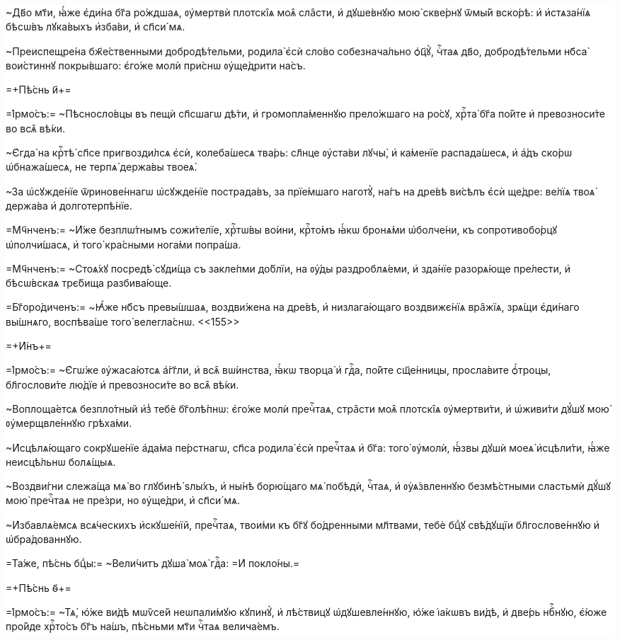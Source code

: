 ~Дв҃о мт҃и, ꙗ҆́же є҆ди́на бг҃а ро́ждшаѧ, ᲂу҆мертвѝ плотскі̑ѧ моѧ̑ сла̑сти, и҆
дꙋше́внꙋю мою̀ скве́рнꙋ ѿмы́й вско́рѣ: и҆ и҆стѧза́нїѧ бѣсѡ́въ лꙋка́выхъ
и҆зба́ви, и҆ сп҃си́ мѧ.

~Преиспещре́на бж҃е́ственными добродѣ́тельми, родила̀ є҆сѝ сло́во
собезнача́льно ѻ҆ц҃ꙋ̀, чⷭ҇таѧ дв҃о, добродѣ́тельми нб҃са̀ вои́стиннꙋ
покры́вшаго: є҆го́же молѝ при́снѡ ᲂу҆ще́дрити на́съ.

=+Пѣ́снь и҃+=

=І҆рмо́съ:= ~Пѣсносло́вцы въ пещѝ сп҃сшагѡ дѣ́ти, и҆ громопла́меннꙋю
прело́жшаго на ро́сꙋ, хрⷭ҇та̀ бг҃а по́йте и҆ превозноси́те во всѧ̑ вѣ́ки.

~Є҆гда̀ на крⷭ҇тѣ̀ сп҃се пригвозди́лсѧ є҆сѝ, колеба́шесѧ тва́рь: сл҃нце
ᲂу҆ста́ви лꙋчы̀, и҆ ка́менїе распада́шесѧ, и҆ а҆́дъ ско́рѡ ѡ҆бнажа́шесѧ, не
терпѧ̀ держа́вы твоеѧ̀.

~За ѡ҆сꙋжде́нїе ѿринове́ннагѡ ѡ҆сꙋжде́нїе пострада́въ, за прїе́мшаго наготꙋ̀,
на́гъ на дре́вѣ ви́сѣлъ є҆сѝ ще́дре: ве́лїѧ твоѧ̀ держа́ва и҆ долготерпѣ́нїе.

=Мч҃нченъ:= ~И҆́же безплѡ́тнымъ сожи́телїе, хрⷭ҇тѡ́вы во́ини, крⷭ҇то́мъ ꙗ҆́кѡ
бронѧ́ми ѡ҆болче́ни, къ сопротивобо́рцꙋ ѡ҆полчи́шасѧ, и҆ того̀ кра́сными нога́ми
попра́ша.

=Мч҃нченъ:= ~Стоѧ́хꙋ посредѣ̀ сꙋди́ща съ закле́пми до́блїи, на ᲂу҆́ды
раздроблѧ́еми, и҆ зда́нїе разорѧ́юще пре́лести, и҆ бѣсѡ́вскаѧ трє́бища
разбива́юще.

=Бг҃оро́диченъ:= ~Ꙗ҆́же нб҃съ превы́шшаѧ, воздви́жена на дре́вѣ, и҆
низлага́ющаго воздвижє́нїѧ вра̑жїѧ, зрѧ́щи є҆ди́наго вы́шнѧго, воспѣва́ше того̀
велегла́снѡ. <<155>>

=+И҆́нъ+=

=І҆рмо́съ:= ~Є҆гѡ́же ᲂу҆жаса́ютсѧ а҆́гг҃ли, и҆ всѧ̑ вѡ́инства, ꙗ҆́кѡ творца̀ и҆
гдⷭ҇а, по́йте сщ҃е́нницы, просла́вите ѻ҆́троцы, бл҃гослови́те лю́дїе и҆
превозноси́те во всѧ̑ вѣ́ки.

~Воплоща́етсѧ безпло́тный и҆з̾ тебѐ бг҃олѣ́пнѡ: є҆го́же молѝ пречⷭ҇таѧ,
стра̑сти моѧ̑ плотскі̑ѧ ᲂу҆мертви́ти, и҆ ѡ҆живи́ти дꙋ́шꙋ мою̀ ᲂу҆мерщвле́ннꙋю
грѣха́ми.

~И҆сцѣлѧ́ющаго сокрꙋше́нїе а҆да́ма пе́рстнагѡ, сп҃са родила̀ є҆сѝ пречⷭ҇таѧ и҆
бг҃а: того̀ ᲂу҆молѝ, ꙗ҆́звы дꙋшѝ моеѧ̀ и҆сцѣли́ти, ꙗ҆́же неисцѣ́льнѡ болѧ́щыѧ.

~Воздви́гни слежа́ща мѧ̀ во глꙋбинѣ̀ ѕлы́хъ, и҆ ны́нѣ борю́щаго мѧ̀ побѣдѝ,
чⷭ҇таѧ, и҆ ᲂу҆ѧ́звленнꙋю безмѣ́стными сластьмѝ дꙋ́шꙋ мою̀ пречⷭ҇таѧ не пре́зри,
но ᲂу҆ще́дри, и҆ сп҃си́ мѧ.

~И҆збавлѧ́емсѧ всѧ́ческихъ и҆скꙋше́нїй, пречⷭ҇таѧ, твои́ми къ бг҃ꙋ бо́дренными
мл҃твами, тебѐ бцⷣꙋ свѣ́дꙋщїи бл҃гослове́ннꙋю и҆ ѡ҆бра́дованнꙋю.

=Та́же, пѣ́снь бцⷣы:= ~Вели́читъ дꙋша̀ моѧ̀ гдⷭ҇а: =И҆ покло́ны.=

=+Пѣ́снь ѳ҃+=

=І҆рмо́съ:= ~Тѧ̀, ю҆́же ви́дѣ мѡѷсе́й неѡпали́мꙋю кꙋпинꙋ̀, и҆ лѣ́ствицꙋ
ѡ҆дꙋшевле́ннꙋю, ю҆́же і҆а́кѡвъ ви́дѣ, и҆ две́рь нбⷭ҇нꙋю, є҆́юже про́йде
хрⷭ҇то́съ бг҃ъ на́шъ, пѣ́сньми мт҃и чⷭ҇таѧ велича́емъ.
